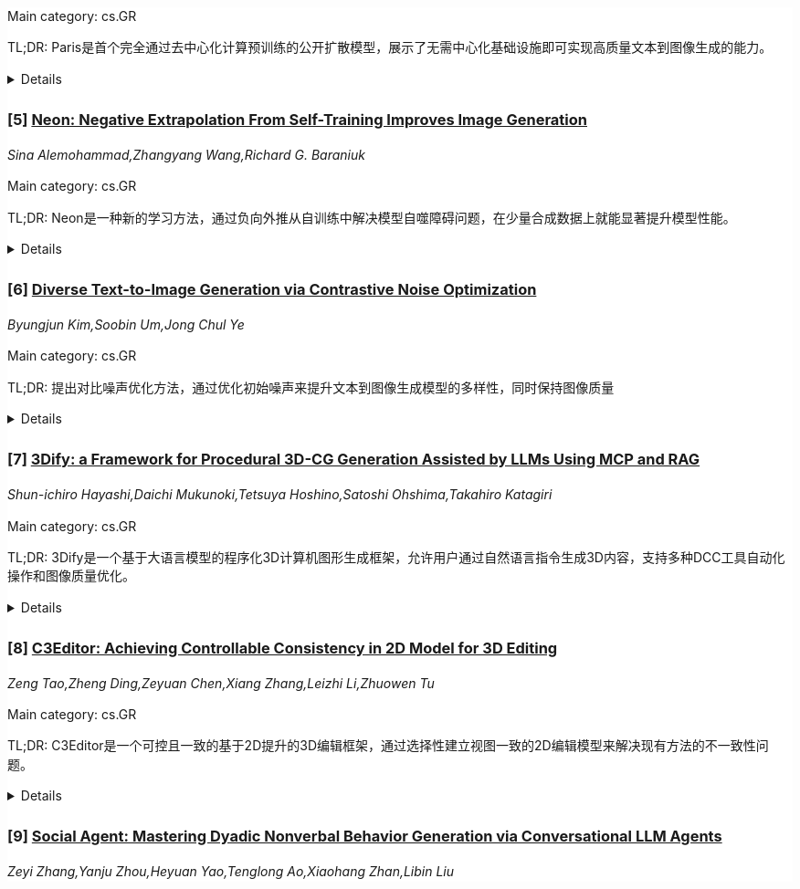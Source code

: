 Main category: cs.GR

TL;DR: Paris是首个完全通过去中心化计算预训练的公开扩散模型，展示了无需中心化基础设施即可实现高质量文本到图像生成的能力。


<details><summary>Details</summary></details>


### [5] [Neon: Negative Extrapolation From Self-Training Improves Image Generation](https://arxiv.org/abs/2510.03597)
*Sina Alemohammad,Zhangyang Wang,Richard G. Baraniuk*

Main category: cs.GR

TL;DR: Neon是一种新的学习方法，通过负向外推从自训练中解决模型自噬障碍问题，在少量合成数据上就能显著提升模型性能。


<details><summary>Details</summary></details>


### [6] [Diverse Text-to-Image Generation via Contrastive Noise Optimization](https://arxiv.org/abs/2510.03813)
*Byungjun Kim,Soobin Um,Jong Chul Ye*

Main category: cs.GR

TL;DR: 提出对比噪声优化方法，通过优化初始噪声来提升文本到图像生成模型的多样性，同时保持图像质量


<details><summary>Details</summary></details>


### [7] [3Dify: a Framework for Procedural 3D-CG Generation Assisted by LLMs Using MCP and RAG](https://arxiv.org/abs/2510.04536)
*Shun-ichiro Hayashi,Daichi Mukunoki,Tetsuya Hoshino,Satoshi Ohshima,Takahiro Katagiri*

Main category: cs.GR

TL;DR: 3Dify是一个基于大语言模型的程序化3D计算机图形生成框架，允许用户通过自然语言指令生成3D内容，支持多种DCC工具自动化操作和图像质量优化。


<details><summary>Details</summary></details>


### [8] [C3Editor: Achieving Controllable Consistency in 2D Model for 3D Editing](https://arxiv.org/abs/2510.04539)
*Zeng Tao,Zheng Ding,Zeyuan Chen,Xiang Zhang,Leizhi Li,Zhuowen Tu*

Main category: cs.GR

TL;DR: C3Editor是一个可控且一致的基于2D提升的3D编辑框架，通过选择性建立视图一致的2D编辑模型来解决现有方法的不一致性问题。


<details><summary>Details</summary></details>


### [9] [Social Agent: Mastering Dyadic Nonverbal Behavior Generation via Conversational LLM Agents](https://arxiv.org/abs/2510.04637)
*Zeyi Zhang,Yanju Zhou,Heyuan Yao,Tenglong Ao,Xiaohang Zhan,Libin Liu*
